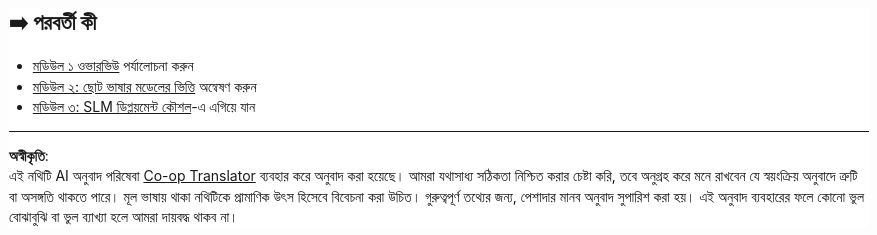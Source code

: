 ## ➡️ পরবর্তী কী

- [মডিউল ১ ওভারভিউ](./README.md) পর্যালোচনা করুন
- [মডিউল ২: ছোট ভাষার মডেলের ভিত্তি](../Module02/README.md) অন্বেষণ করুন
- [মডিউল ৩: SLM ডিপ্লয়মেন্ট কৌশল](../Module03/README.md)-এ এগিয়ে যান

---

**অস্বীকৃতি**:  
এই নথিটি AI অনুবাদ পরিষেবা [Co-op Translator](https://github.com/Azure/co-op-translator) ব্যবহার করে অনুবাদ করা হয়েছে। আমরা যথাসাধ্য সঠিকতা নিশ্চিত করার চেষ্টা করি, তবে অনুগ্রহ করে মনে রাখবেন যে স্বয়ংক্রিয় অনুবাদে ত্রুটি বা অসঙ্গতি থাকতে পারে। মূল ভাষায় থাকা নথিটিকে প্রামাণিক উৎস হিসেবে বিবেচনা করা উচিত। গুরুত্বপূর্ণ তথ্যের জন্য, পেশাদার মানব অনুবাদ সুপারিশ করা হয়। এই অনুবাদ ব্যবহারের ফলে কোনো ভুল বোঝাবুঝি বা ভুল ব্যাখ্যা হলে আমরা দায়বদ্ধ থাকব না।